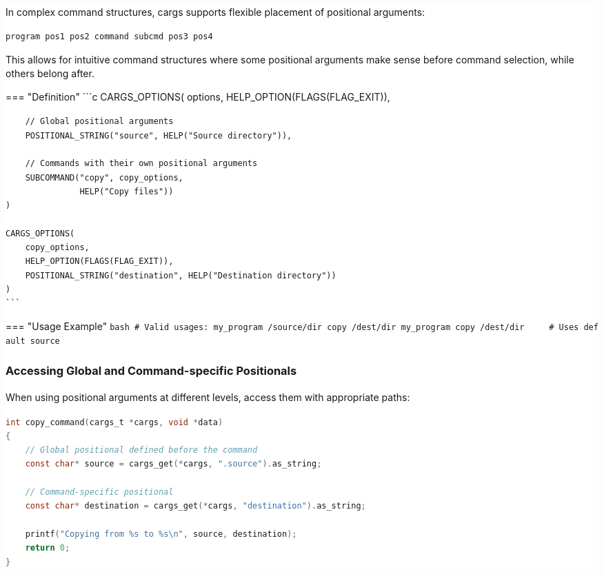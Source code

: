 In complex command structures, cargs supports flexible placement of positional arguments:

```
program pos1 pos2 command subcmd pos3 pos4
```

This allows for intuitive command structures where some positional arguments make sense before command selection, while others belong after.

=== "Definition"
    ```c
    CARGS_OPTIONS(
        options,
        HELP_OPTION(FLAGS(FLAG_EXIT)),
        
        // Global positional arguments
        POSITIONAL_STRING("source", HELP("Source directory")),
        
        // Commands with their own positional arguments
        SUBCOMMAND("copy", copy_options,
                   HELP("Copy files"))
    )
    
    CARGS_OPTIONS(
        copy_options,
        HELP_OPTION(FLAGS(FLAG_EXIT)),
        POSITIONAL_STRING("destination", HELP("Destination directory"))
    )
    ```

=== "Usage Example"
    ```bash
    # Valid usages:
    my_program /source/dir copy /dest/dir
    my_program copy /dest/dir     # Uses default source
    ```

### Accessing Global and Command-specific Positionals

When using positional arguments at different levels, access them with appropriate paths:

```c
int copy_command(cargs_t *cargs, void *data)
{
    // Global positional defined before the command
    const char* source = cargs_get(*cargs, ".source").as_string;
    
    // Command-specific positional
    const char* destination = cargs_get(*cargs, "destination").as_string;
    
    printf("Copying from %s to %s\n", source, destination);
    return 0;
}
```

